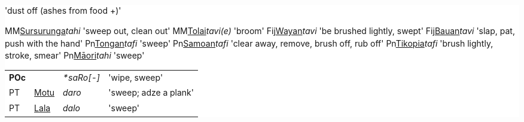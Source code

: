 '<span>dust off (ashes from food +)</span>'</td>
</tr>
<tr>
<td>MM</td><td><a href="../languages/sursurunga">Sursurunga</a></td><td><i>tahi</i></td>
<td>
'<span>sweep out, clean out</span>'</td>
</tr>
<tr>
<td>MM</td><td><a href="../languages/tolai">Tolai</a></td><td><i>tavi(e)</i></td>
<td>
'<span>broom</span>'</td>
</tr>
<tr>
<td>Fij</td><td><a href="../languages/wayan">Wayan</a></td><td><i>tavi</i></td>
<td>
'<span>be brushed lightly, swept</span>'</td>
</tr>
<tr>
<td>Fij</td><td><a href="../languages/bauanfijian">Bauan</a></td><td><i>tavi</i></td>
<td>
'<span>slap, pat, push with the hand</span>'</td>
</tr>
<tr>
<td>Pn</td><td><a href="../languages/tongan">Tongan</a></td><td><i>tafi</i></td>
<td>
'<span>sweep</span>'</td>
</tr>
<tr>
<td>Pn</td><td><a href="../languages/samoan">Samoan</a></td><td><i>tafi</i></td>
<td>
'<span>clear away, remove, brush off, rub off</span>'</td>
</tr>
<tr>
<td>Pn</td><td><a href="../languages/tikopia">Tikopia</a></td><td><i>tafi</i></td>
<td>
'<span>brush lightly, stroke, smear</span>'</td>
</tr>
<tr>
<td>Pn</td><td><a href="../languages/maori">Māori</a></td><td><i>tahi</i></td>
<td>
'<span>sweep</span>'</td>
</tr>
</table>



<table id="1-9-2-4-244-POc-saro-a">
<tr>
<td><strong>POc</strong></td><td> </td>
<td>
<i>&ast;saRo[-]</i>
</td>
<td>
'<span>wipe, sweep</span>'</td>
</tr>
<tr>
<td>PT</td><td><a href="../languages/motu">Motu</a></td><td><i>daro</i></td>
<td>
'<span>sweep; adze a plank</span>'</td>
</tr>
<tr>
<td>PT</td><td><a href="../languages/lala">Lala</a></td><td><i>dalo</i></td>
<td>
'<span>sweep</span>'</td>
</tr>